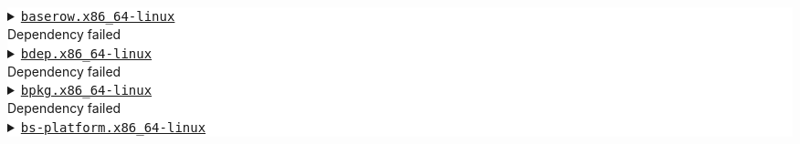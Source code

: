 <tr>
<td>
<details><summary>
<tt><a href='https://hydra.nixos.org/build/192110047'>baserow.x86_64-linux</a></tt>
</summary></details>
</td>
<td>Dependency failed</td>
</tr>
<tr>
<td>
<details><summary>
<tt><a href='https://hydra.nixos.org/build/190363855'>bdep.x86_64-linux</a></tt>
</summary></details>
</td>
<td>Dependency failed</td>
</tr>
<tr>
<td>
<details><summary>
<tt><a href='https://hydra.nixos.org/build/190353825'>bpkg.x86_64-linux</a></tt>
</summary></details>
</td>
<td>Dependency failed</td>
</tr>
<tr>
<td>
<details><summary>
<tt><a href='https://hydra.nixos.org/build/192106838'>bs-platform.x86_64-linux</a></tt>
</summary>
<ul>
<li>
<b>=> Cached failure</b> <tt>ocaml-bs-4.06.1</tt> <br /> <a href='https://hydra.nixos.org/build/192106838/nixlog/1'>log</a>, <a href='https://hydra.nixos.org/build/192106838/nixlog/1/raw'>raw</a>, <a href='https://hydra.nixos.org/build/192106838/nixlog/1/tail'>tail</a>, <a href='https://hydra.nixos.org/build/191106269'>build 191106269</a>
</li>
</ul>